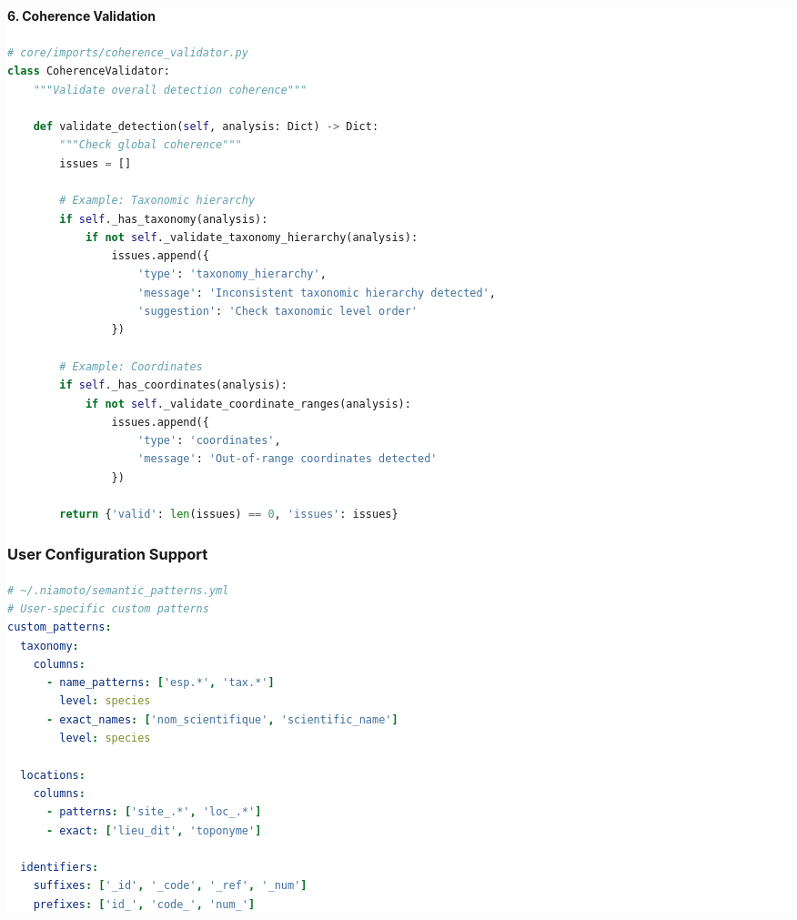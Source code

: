 #### 6. Coherence Validation

```python
# core/imports/coherence_validator.py
class CoherenceValidator:
    """Validate overall detection coherence"""

    def validate_detection(self, analysis: Dict) -> Dict:
        """Check global coherence"""
        issues = []

        # Example: Taxonomic hierarchy
        if self._has_taxonomy(analysis):
            if not self._validate_taxonomy_hierarchy(analysis):
                issues.append({
                    'type': 'taxonomy_hierarchy',
                    'message': 'Inconsistent taxonomic hierarchy detected',
                    'suggestion': 'Check taxonomic level order'
                })

        # Example: Coordinates
        if self._has_coordinates(analysis):
            if not self._validate_coordinate_ranges(analysis):
                issues.append({
                    'type': 'coordinates',
                    'message': 'Out-of-range coordinates detected'
                })

        return {'valid': len(issues) == 0, 'issues': issues}
```

### User Configuration Support

```yaml
# ~/.niamoto/semantic_patterns.yml
# User-specific custom patterns
custom_patterns:
  taxonomy:
    columns:
      - name_patterns: ['esp.*', 'tax.*']
        level: species
      - exact_names: ['nom_scientifique', 'scientific_name']
        level: species

  locations:
    columns:
      - patterns: ['site_.*', 'loc_.*']
      - exact: ['lieu_dit', 'toponyme']

  identifiers:
    suffixes: ['_id', '_code', '_ref', '_num']
    prefixes: ['id_', 'code_', 'num_']
```
